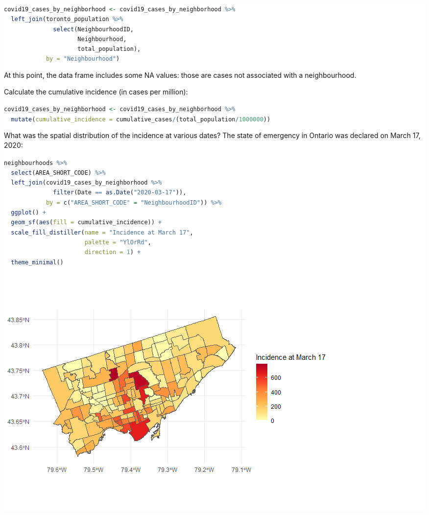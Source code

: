 ``` r
covid19_cases_by_neighborhood <- covid19_cases_by_neighborhood %>%
  left_join(toronto_population %>% 
              select(NeighbourhoodID,
                     Neighbourhood,
                     total_population),
            by = "Neighbourhood")
```

At this point, the data frame includes some NA values: those are cases
not associated with a neighbourhood.

Calculate the cumulative incidence (in cases per million):

``` r
covid19_cases_by_neighborhood <- covid19_cases_by_neighborhood %>%
  mutate(cumulative_incidence = cumulative_cases/(total_population/1000000))
```

What was the spatial distribution of the incidence at various dates? The
state of emergency in Ontario was declared on March 17, 2020:

``` r
neighbourhoods %>% 
  select(AREA_SHORT_CODE) %>%
  left_join(covid19_cases_by_neighborhood %>% 
              filter(Date == as.Date("2020-03-17")),
            by = c("AREA_SHORT_CODE" = "NeighbourhoodID")) %>%
  ggplot() + 
  geom_sf(aes(fill = cumulative_incidence)) +
  scale_fill_distiller(name = "Incidence at March 17",
                       palette = "YlOrRd", 
                       direction = 1) +
  theme_minimal()
```

![](README_files/figure-gfm/cumulative-incidence-by-neighbourhood-March-17-1.png)
